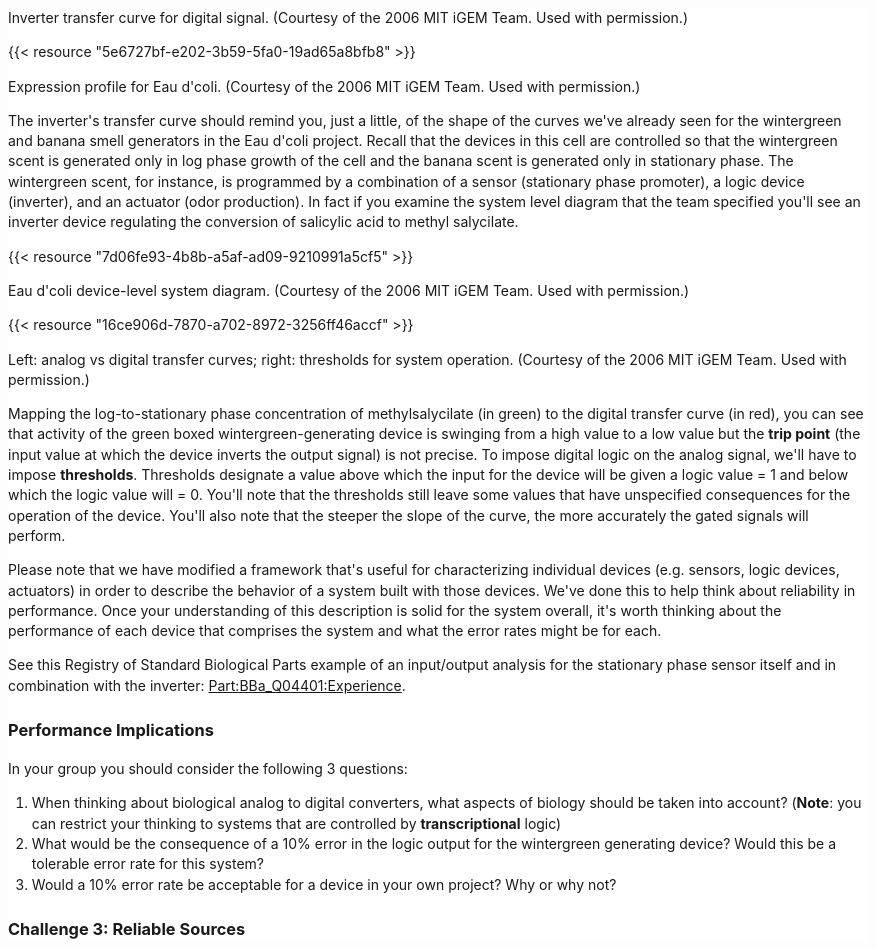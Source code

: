 Inverter transfer curve for digital signal. (Courtesy of the 2006 MIT iGEM Team. Used with permission.)

{{< resource "5e6727bf-e202-3b59-5fa0-19ad65a8bfb8" >}}

Expression profile for Eau d'coli. (Courtesy of the 2006 MIT iGEM Team. Used with permission.)

The inverter's transfer curve should remind you, just a little, of the shape of the curves we've already seen for the wintergreen and banana smell generators in the Eau d'coli project. Recall that the devices in this cell are controlled so that the wintergreen scent is generated only in log phase growth of the cell and the banana scent is generated only in stationary phase. The wintergreen scent, for instance, is programmed by a combination of a sensor (stationary phase promoter), a logic device (inverter), and an actuator (odor production). In fact if you examine the system level diagram that the team specified you'll see an inverter device regulating the conversion of salicylic acid to methyl salycilate.

{{< resource "7d06fe93-4b8b-a5af-ad09-9210991a5cf5" >}}

Eau d'coli device-level system diagram. (Courtesy of the 2006 MIT iGEM Team. Used with permission.)

{{< resource "16ce906d-7870-a702-8972-3256ff46accf" >}}

Left: analog vs digital transfer curves; right: thresholds for system operation. (Courtesy of the 2006 MIT iGEM Team. Used with permission.)

Mapping the log-to-stationary phase concentration of methylsalycilate (in green) to the digital transfer curve (in red), you can see that activity of the green boxed wintergreen-generating device is swinging from a high value to a low value but the **trip point** (the input value at which the device inverts the output signal) is not precise. To impose digital logic on the analog signal, we'll have to impose **thresholds**. Thresholds designate a value above which the input for the device will be given a logic value = 1 and below which the logic value will = 0. You'll note that the thresholds still leave some values that have unspecified consequences for the operation of the device. You'll also note that the steeper the slope of the curve, the more accurately the gated signals will perform.

Please note that we have modified a framework that's useful for characterizing individual devices (e.g. sensors, logic devices, actuators) in order to describe the behavior of a system built with those devices. We've done this to help think about reliability in performance. Once your understanding of this description is solid for the system overall, it's worth thinking about the performance of each device that comprises the system and what the error rates might be for each.

See this Registry of Standard Biological Parts example of an input/output analysis for the stationary phase sensor itself and in combination with the inverter: [Part:BBa\_Q04401:Experience](http://parts.igem.org/wiki/index.php/Part:BBa_Q04401:Experience).

### Performance Implications

In your group you should consider the following 3 questions:

1.  When thinking about biological analog to digital converters, what aspects of biology should be taken into account? (**Note**: you can restrict your thinking to systems that are controlled by **transcriptional** logic)
2.  What would be the consequence of a 10% error in the logic output for the wintergreen generating device? Would this be a tolerable error rate for this system?
3.  Would a 10% error rate be acceptable for a device in your own project? Why or why not?

### Challenge 3: Reliable Sources
